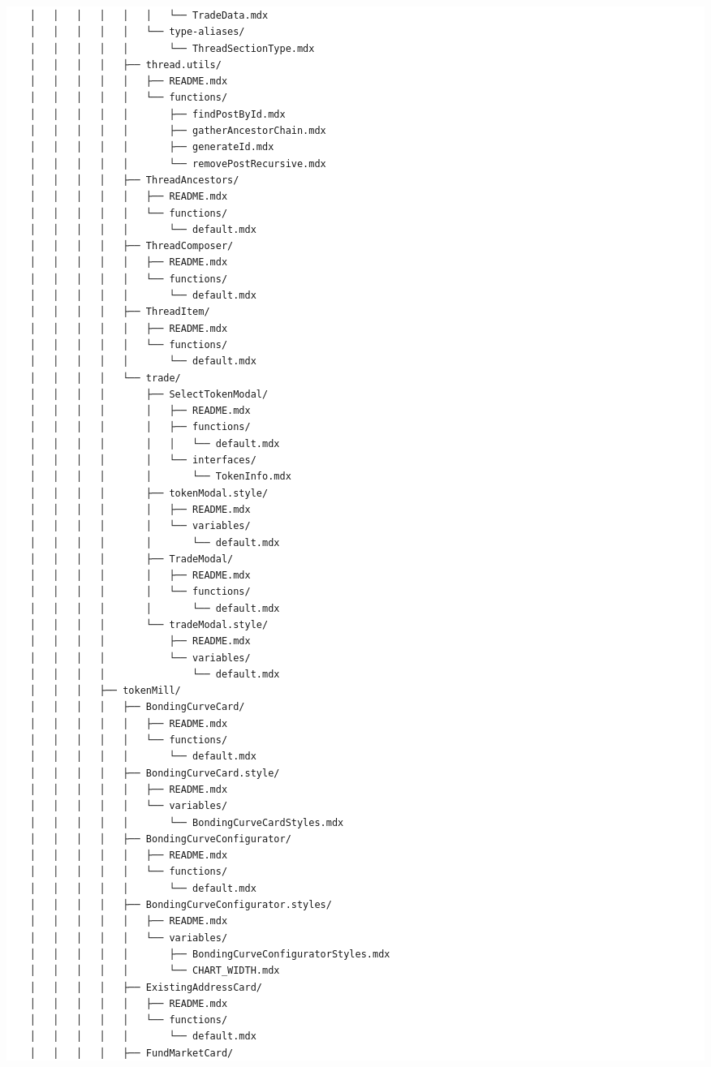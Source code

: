         │   │   │   │   │   │   └── TradeData.mdx
        │   │   │   │   │   └── type-aliases/
        │   │   │   │   │       └── ThreadSectionType.mdx
        │   │   │   │   ├── thread.utils/
        │   │   │   │   │   ├── README.mdx
        │   │   │   │   │   └── functions/
        │   │   │   │   │       ├── findPostById.mdx
        │   │   │   │   │       ├── gatherAncestorChain.mdx
        │   │   │   │   │       ├── generateId.mdx
        │   │   │   │   │       └── removePostRecursive.mdx
        │   │   │   │   ├── ThreadAncestors/
        │   │   │   │   │   ├── README.mdx
        │   │   │   │   │   └── functions/
        │   │   │   │   │       └── default.mdx
        │   │   │   │   ├── ThreadComposer/
        │   │   │   │   │   ├── README.mdx
        │   │   │   │   │   └── functions/
        │   │   │   │   │       └── default.mdx
        │   │   │   │   ├── ThreadItem/
        │   │   │   │   │   ├── README.mdx
        │   │   │   │   │   └── functions/
        │   │   │   │   │       └── default.mdx
        │   │   │   │   └── trade/
        │   │   │   │       ├── SelectTokenModal/
        │   │   │   │       │   ├── README.mdx
        │   │   │   │       │   ├── functions/
        │   │   │   │       │   │   └── default.mdx
        │   │   │   │       │   └── interfaces/
        │   │   │   │       │       └── TokenInfo.mdx
        │   │   │   │       ├── tokenModal.style/
        │   │   │   │       │   ├── README.mdx
        │   │   │   │       │   └── variables/
        │   │   │   │       │       └── default.mdx
        │   │   │   │       ├── TradeModal/
        │   │   │   │       │   ├── README.mdx
        │   │   │   │       │   └── functions/
        │   │   │   │       │       └── default.mdx
        │   │   │   │       └── tradeModal.style/
        │   │   │   │           ├── README.mdx
        │   │   │   │           └── variables/
        │   │   │   │               └── default.mdx
        │   │   │   ├── tokenMill/
        │   │   │   │   ├── BondingCurveCard/
        │   │   │   │   │   ├── README.mdx
        │   │   │   │   │   └── functions/
        │   │   │   │   │       └── default.mdx
        │   │   │   │   ├── BondingCurveCard.style/
        │   │   │   │   │   ├── README.mdx
        │   │   │   │   │   └── variables/
        │   │   │   │   │       └── BondingCurveCardStyles.mdx
        │   │   │   │   ├── BondingCurveConfigurator/
        │   │   │   │   │   ├── README.mdx
        │   │   │   │   │   └── functions/
        │   │   │   │   │       └── default.mdx
        │   │   │   │   ├── BondingCurveConfigurator.styles/
        │   │   │   │   │   ├── README.mdx
        │   │   │   │   │   └── variables/
        │   │   │   │   │       ├── BondingCurveConfiguratorStyles.mdx
        │   │   │   │   │       └── CHART_WIDTH.mdx
        │   │   │   │   ├── ExistingAddressCard/
        │   │   │   │   │   ├── README.mdx
        │   │   │   │   │   └── functions/
        │   │   │   │   │       └── default.mdx
        │   │   │   │   ├── FundMarketCard/